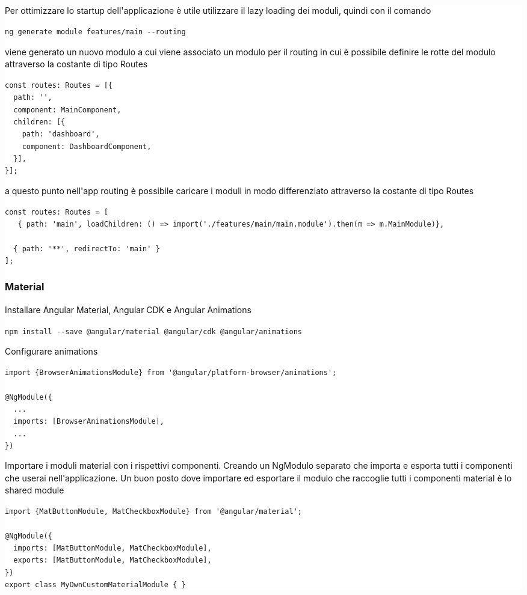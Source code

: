 Per ottimizzare lo startup dell'applicazione è utile utilizzare il lazy loading dei moduli, quindi con il comando

```
ng generate module features/main --routing
```

viene generato un nuovo modulo a cui viene associato un modulo per il routing in cui è possibile definire le rotte del modulo attraverso la costante di tipo Routes

```
const routes: Routes = [{
  path: '',
  component: MainComponent,
  children: [{
    path: 'dashboard',
    component: DashboardComponent,
  }],
}];
```

a questo punto nell'app routing è possibile caricare i moduli in modo differenziato attraverso la costante di tipo Routes

```
const routes: Routes = [
   { path: 'main', loadChildren: () => import('./features/main/main.module').then(m => m.MainModule)},

  { path: '**', redirectTo: 'main' }
];
```

### Material

Installare Angular Material, Angular CDK e Angular Animations

```
npm install --save @angular/material @angular/cdk @angular/animations
```

Configurare animations

```
import {BrowserAnimationsModule} from '@angular/platform-browser/animations';

@NgModule({
  ...
  imports: [BrowserAnimationsModule],
  ...
})
```

Importare i moduli material con i rispettivi componenti. Creando un NgModulo separato che importa e esporta tutti i componenti che userai nell'applicazione. Un buon posto dove importare ed esportare il modulo che raccoglie tutti i componenti material è lo shared module

```
import {MatButtonModule, MatCheckboxModule} from '@angular/material';

@NgModule({
  imports: [MatButtonModule, MatCheckboxModule],
  exports: [MatButtonModule, MatCheckboxModule],
})
export class MyOwnCustomMaterialModule { }
```

